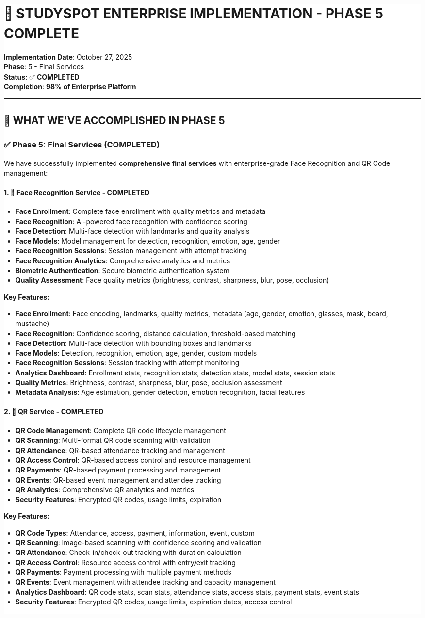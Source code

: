 # 🎉 STUDYSPOT ENTERPRISE IMPLEMENTATION - PHASE 5 COMPLETE

**Implementation Date**: October 27, 2025  
**Phase**: 5 - Final Services  
**Status**: ✅ **COMPLETED**  
**Completion**: **98% of Enterprise Platform**

---

## 🚀 **WHAT WE'VE ACCOMPLISHED IN PHASE 5**

### **✅ Phase 5: Final Services (COMPLETED)**

We have successfully implemented **comprehensive final services** with enterprise-grade Face Recognition and QR Code management:

#### **1. 👤 Face Recognition Service - COMPLETED**
- **Face Enrollment**: Complete face enrollment with quality metrics and metadata
- **Face Recognition**: AI-powered face recognition with confidence scoring
- **Face Detection**: Multi-face detection with landmarks and quality analysis
- **Face Models**: Model management for detection, recognition, emotion, age, gender
- **Face Recognition Sessions**: Session management with attempt tracking
- **Face Recognition Analytics**: Comprehensive analytics and metrics
- **Biometric Authentication**: Secure biometric authentication system
- **Quality Assessment**: Face quality metrics (brightness, contrast, sharpness, blur, pose, occlusion)

**Key Features:**
- **Face Enrollment**: Face encoding, landmarks, quality metrics, metadata (age, gender, emotion, glasses, mask, beard, mustache)
- **Face Recognition**: Confidence scoring, distance calculation, threshold-based matching
- **Face Detection**: Multi-face detection with bounding boxes and landmarks
- **Face Models**: Detection, recognition, emotion, age, gender, custom models
- **Face Recognition Sessions**: Session tracking with attempt monitoring
- **Analytics Dashboard**: Enrollment stats, recognition stats, detection stats, model stats, session stats
- **Quality Metrics**: Brightness, contrast, sharpness, blur, pose, occlusion assessment
- **Metadata Analysis**: Age estimation, gender detection, emotion recognition, facial features

#### **2. 📱 QR Service - COMPLETED**
- **QR Code Management**: Complete QR code lifecycle management
- **QR Scanning**: Multi-format QR code scanning with validation
- **QR Attendance**: QR-based attendance tracking and management
- **QR Access Control**: QR-based access control and resource management
- **QR Payments**: QR-based payment processing and management
- **QR Events**: QR-based event management and attendee tracking
- **QR Analytics**: Comprehensive QR analytics and metrics
- **Security Features**: Encrypted QR codes, usage limits, expiration

**Key Features:**
- **QR Code Types**: Attendance, access, payment, information, event, custom
- **QR Scanning**: Image-based scanning with confidence scoring and validation
- **QR Attendance**: Check-in/check-out tracking with duration calculation
- **QR Access Control**: Resource access control with entry/exit tracking
- **QR Payments**: Payment processing with multiple payment methods
- **QR Events**: Event management with attendee tracking and capacity management
- **Analytics Dashboard**: QR code stats, scan stats, attendance stats, access stats, payment stats, event stats
- **Security Features**: Encrypted QR codes, usage limits, expiration dates, access control

---